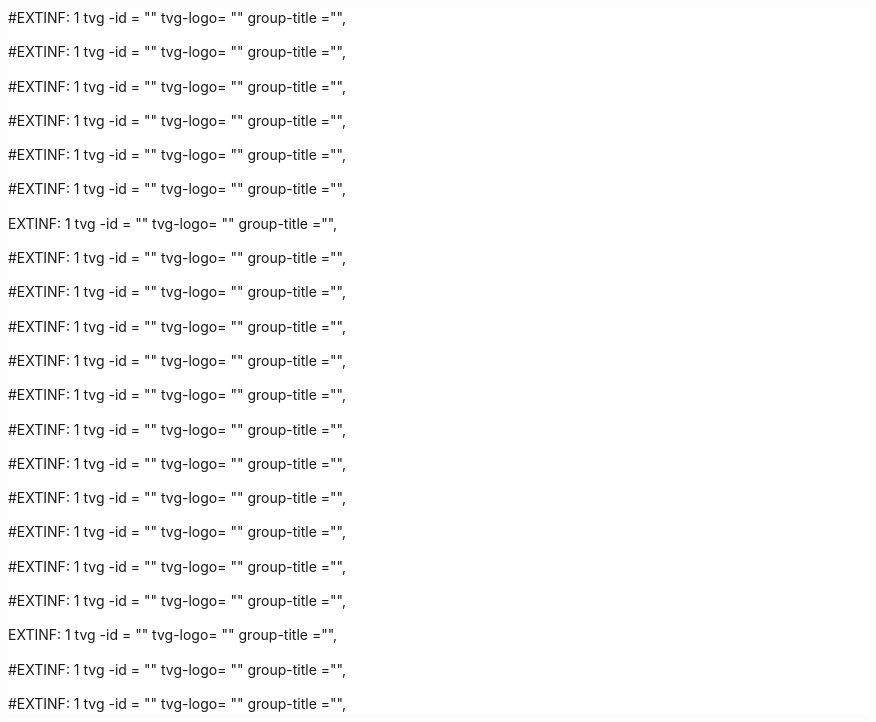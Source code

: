 #EXTINF: 1 tvg -id = "" tvg-logo= "" group-title ="",

#EXTINF: 1 tvg -id = "" tvg-logo= "" group-title ="",

#EXTINF: 1 tvg -id = "" tvg-logo= "" group-title ="",

#EXTINF: 1 tvg -id = "" tvg-logo= "" group-title ="",

#EXTINF: 1 tvg -id = "" tvg-logo= "" group-title ="",

#EXTINF: 1 tvg -id = "" tvg-logo= "" group-title ="",

EXTINF: 1 tvg -id = "" tvg-logo= "" group-title ="",

#EXTINF: 1 tvg -id = "" tvg-logo= "" group-title ="",

#EXTINF: 1 tvg -id = "" tvg-logo= "" group-title ="",

#EXTINF: 1 tvg -id = "" tvg-logo= "" group-title ="",

#EXTINF: 1 tvg -id = "" tvg-logo= "" group-title ="",

#EXTINF: 1 tvg -id = "" tvg-logo= "" group-title ="",

#EXTINF: 1 tvg -id = "" tvg-logo= "" group-title ="",

#EXTINF: 1 tvg -id = "" tvg-logo= "" group-title ="",

#EXTINF: 1 tvg -id = "" tvg-logo= "" group-title ="",

#EXTINF: 1 tvg -id = "" tvg-logo= "" group-title ="",

#EXTINF: 1 tvg -id = "" tvg-logo= "" group-title ="",

#EXTINF: 1 tvg -id = "" tvg-logo= "" group-title ="",

EXTINF: 1 tvg -id = "" tvg-logo= "" group-title ="",

#EXTINF: 1 tvg -id = "" tvg-logo= "" group-title ="",

#EXTINF: 1 tvg -id = "" tvg-logo= "" group-title ="",

